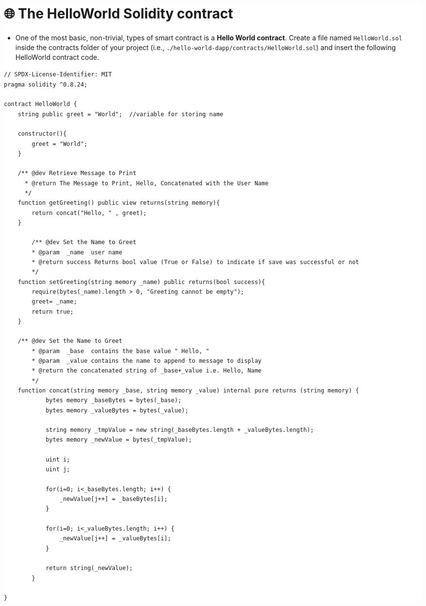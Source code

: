 # 🌐 The HelloWorld Solidity contract

- One of the most basic, non-trivial, types of smart contract is a **Hello World contract**. Create a file named `HelloWorld.sol` inside the contracts folder of your project (i.e., `./hello-world-dapp/contracts/HelloWorld.sol`) and insert the following HelloWorld contract code.

```solidity
// SPDX-License-Identifier: MIT
pragma solidity ^0.8.24;

contract HelloWorld {
    string public greet = "World";  //variable for storing name

    constructor(){
        greet = "World";
    }

    /** @dev Retrieve Message to Print
      * @return The Message to Print, Hello, Concatenated with the User Name
      */
    function getGreeting() public view returns(string memory){
        return concat("Hello, " , greet);
    }

        /** @dev Set the Name to Greet
        * @param  _name  user name
        * @return success Returns bool value (True or False) to indicate if save was successful or not
        */
    function setGreeting(string memory _name) public returns(bool success){
        require(bytes(_name).length > 0, "Greeting cannot be empty");
        greet= _name;
        return true;
    }

    /** @dev Set the Name to Greet
        * @param  _base  contains the base value " Hello, "
        * @param  _value contains the name to append to message to display
        * @return the concatenated string of _base+_value i.e. Hello, Name
        */
    function concat(string memory _base, string memory _value) internal pure returns (string memory) {
            bytes memory _baseBytes = bytes(_base);
            bytes memory _valueBytes = bytes(_value);

            string memory _tmpValue = new string(_baseBytes.length + _valueBytes.length);
            bytes memory _newValue = bytes(_tmpValue);

            uint i;
            uint j;

            for(i=0; i<_baseBytes.length; i++) {
                _newValue[j++] = _baseBytes[i];
            }

            for(i=0; i<_valueBytes.length; i++) {
                _newValue[j++] = _valueBytes[i];
            }

            return string(_newValue);
        }

}
```
